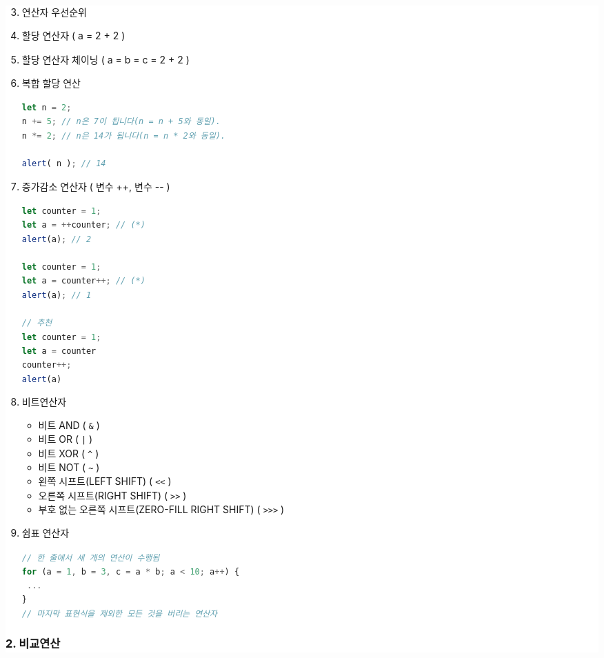 3. 연산자 우선순위

4. 할당 연산자 ( a = 2 + 2 )

5. 할당 연산자 체이닝 ( a = b = c = 2 + 2 )

6. 복합 할당 연산

   ```javascript
   let n = 2;
   n += 5; // n은 7이 됩니다(n = n + 5와 동일).
   n *= 2; // n은 14가 됩니다(n = n * 2와 동일).
   
   alert( n ); // 14
   ```

7. 증가감소 연산자 ( 변수 ++, 변수 -- )

   ```javascript
   let counter = 1;
   let a = ++counter; // (*)
   alert(a); // 2
   
   let counter = 1;
   let a = counter++; // (*)
   alert(a); // 1
   
   // 추천
   let counter = 1;
   let a = counter
   counter++;
   alert(a)
   ```

   

8. 비트연산자

   * 비트 AND ( `&` )
   * 비트 OR ( `|` )
   * 비트 XOR ( `^` )
   * 비트 NOT ( `~` )
   * 왼쪽 시프트(LEFT SHIFT) ( `<<` )
   * 오른쪽 시프트(RIGHT SHIFT) ( `>>` )
   * 부호 없는 오른쪽 시프트(ZERO-FILL RIGHT SHIFT) ( `>>>` )

9. 쉼표 연산자

   ```javascript
   // 한 줄에서 세 개의 연산이 수행됨
   for (a = 1, b = 3, c = a * b; a < 10; a++) {
    ...
   }
   // 마지막 표현식을 제외한 모든 것을 버리는 연산자
   ```

   

### 2. 비교연산
